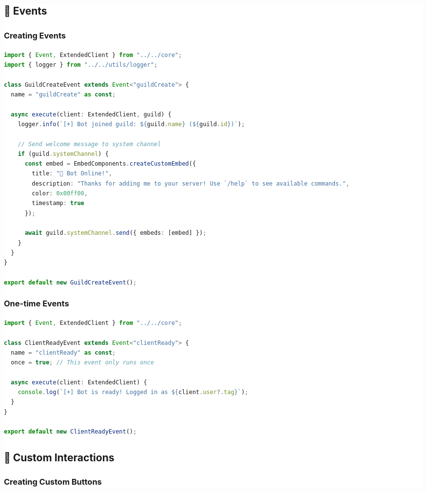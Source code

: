 ## 🎯 Events

### Creating Events

```typescript
import { Event, ExtendedClient } from "../../core";
import { logger } from "../../utils/logger";

class GuildCreateEvent extends Event<"guildCreate"> {
  name = "guildCreate" as const;

  async execute(client: ExtendedClient, guild) {
    logger.info(`[+] Bot joined guild: ${guild.name} (${guild.id})`);
    
    // Send welcome message to system channel
    if (guild.systemChannel) {
      const embed = EmbedComponents.createCustomEmbed({
        title: "🤖 Bot Online!",
        description: "Thanks for adding me to your server! Use `/help` to see available commands.",
        color: 0x00ff00,
        timestamp: true
      });
      
      await guild.systemChannel.send({ embeds: [embed] });
    }
  }
}

export default new GuildCreateEvent();
```

### One-time Events

```typescript
import { Event, ExtendedClient } from "../../core";

class ClientReadyEvent extends Event<"clientReady"> {
  name = "clientReady" as const;
  once = true; // This event only runs once

  async execute(client: ExtendedClient) {
    console.log(`[+] Bot is ready! Logged in as ${client.user?.tag}`);
  }
}

export default new ClientReadyEvent();
```

## 🔧 Custom Interactions

### Creating Custom Buttons
